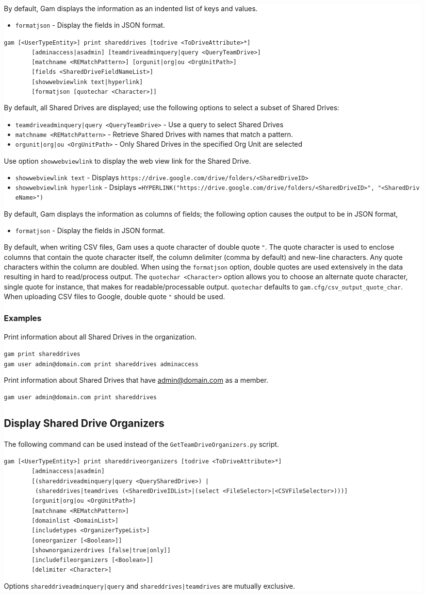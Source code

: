 By default, Gam displays the information as an indented list of keys and values.
* `formatjson` - Display the fields in JSON format.
```
gam [<UserTypeEntity>] print shareddrives [todrive <ToDriveAttribute>*]
        [adminaccess|asadmin] [teamdriveadminquery|query <QueryTeamDrive>]
        [matchname <REMatchPattern>] [orgunit|org|ou <OrgUnitPath>]
        [fields <SharedDriveFieldNameList>]
        [showwebviewlink text|hyperlink]
        [formatjson [quotechar <Character>]]
```
By default, all Shared Drives are displayed; use the following options to select a subset of Shared Drives:
* `teamdriveadminquery|query <QueryTeamDrive>` - Use a query to select Shared Drives
* `matchname <REMatchPattern>` - Retrieve Shared Drives with names that match a pattern.
* `orgunit|org|ou <OrgUnitPath>` - Only Shared Drives in the specified Org Unit are selected

Use option `showwebviewlink` to display the web view link for the Shared Drive.
* `showwebviewlink text` - Displays `https://drive.google.com/drive/folders/<SharedDriveID>`
* `showwebviewlink hyperlink` - Dsiplays `=HYPERLINK("https://drive.google.com/drive/folders/<SharedDriveID>", "<SharedDriveName>")`

By default, Gam displays the information as columns of fields; the following option causes the output to be in JSON format,
* `formatjson` - Display the fields in JSON format.

By default, when writing CSV files, Gam uses a quote character of double quote `"`. The quote character is used to enclose columns that contain
the quote character itself, the column delimiter (comma by default) and new-line characters. Any quote characters within the column are doubled.
When using the `formatjson` option, double quotes are used extensively in the data resulting in hard to read/process output.
The `quotechar <Character>` option allows you to choose an alternate quote character, single quote for instance, that makes for readable/processable output.
`quotechar` defaults to `gam.cfg/csv_output_quote_char`. When uploading CSV files to Google, double quote `"` should be used.

### Examples
Print information about all Shared Drives in the organization.
```
gam print shareddrives
gam user admin@domain.com print shareddrives adminaccess
```
Print information about Shared Drives that have admin@domain.com as a member.
```
gam user admin@domain.com print shareddrives
```

## Display Shared Drive Organizers
The following command can be used instead of the `GetTeamDriveOrganizers.py` script.

```
gam [<UserTypeEntity>] print shareddriveorganizers [todrive <ToDriveAttribute>*]
        [adminaccess|asadmin]
        [(shareddriveadminquery|query <QuerySharedDrive>) |
         (shareddrives|teamdrives (<SharedDriveIDList>|(select <FileSelector>|<CSVFileSelector>)))]
        [orgunit|org|ou <OrgUnitPath>]
        [matchname <REMatchPattern>]
        [domainlist <DomainList>]
        [includetypes <OrganizerTypeList>]
        [oneorganizer [<Boolean>]]
        [shownorganizerdrives [false|true|only]]
        [includefileorganizers [<Boolean>]]
        [delimiter <Character>]
```
Options `shareddriveadminquery|query` and `shareddrives|teamdrives` are mutually exclusive.
